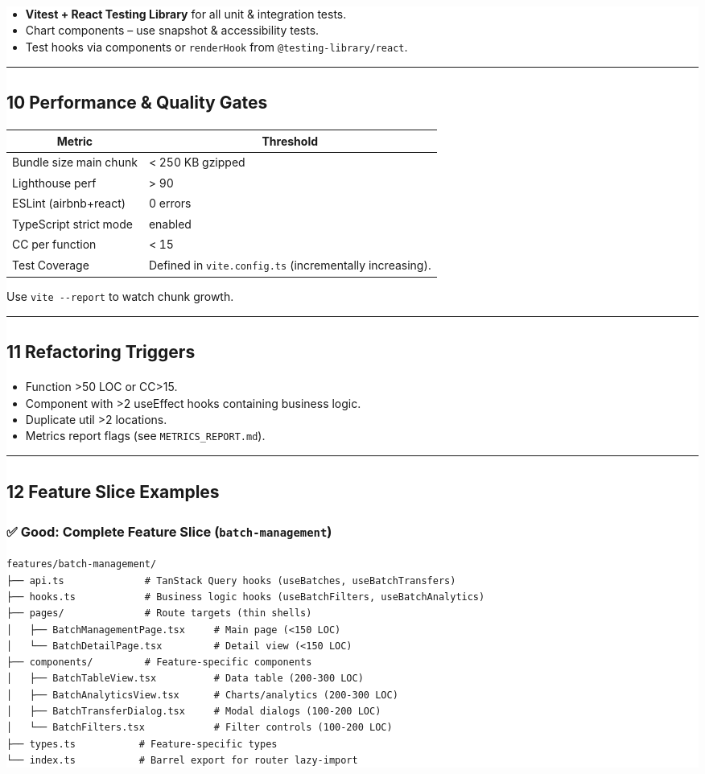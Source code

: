 * **Vitest + React Testing Library** for all unit & integration tests.
* Chart components – use snapshot & accessibility tests.
* Test hooks via components or `renderHook` from `@testing-library/react`.

---

## 10  Performance & Quality Gates

| Metric                    | Threshold |
|---------------------------|-----------|
| Bundle size main chunk    | < 250 KB gzipped |
| Lighthouse perf           | > 90     |
| ESLint (airbnb+react)     | 0 errors |
| TypeScript strict mode    | enabled  |
| CC per function           | < 15     |
| Test Coverage             | Defined in `vite.config.ts` (incrementally increasing). |

Use `vite --report` to watch chunk growth.

---

## 11  Refactoring Triggers

* Function >50 LOC or CC>15.
* Component with >2 useEffect hooks containing business logic.
* Duplicate util >2 locations.
* Metrics report flags (see `METRICS_REPORT.md`).

---

## 12  Feature Slice Examples

### ✅ Good: Complete Feature Slice (`batch-management`)

```
features/batch-management/
├── api.ts              # TanStack Query hooks (useBatches, useBatchTransfers)
├── hooks.ts            # Business logic hooks (useBatchFilters, useBatchAnalytics)
├── pages/              # Route targets (thin shells)
│   ├── BatchManagementPage.tsx     # Main page (<150 LOC)
│   └── BatchDetailPage.tsx         # Detail view (<150 LOC)
├── components/         # Feature-specific components
│   ├── BatchTableView.tsx          # Data table (200-300 LOC)
│   ├── BatchAnalyticsView.tsx      # Charts/analytics (200-300 LOC)
│   ├── BatchTransferDialog.tsx     # Modal dialogs (100-200 LOC)
│   └── BatchFilters.tsx            # Filter controls (100-200 LOC)
├── types.ts           # Feature-specific types
└── index.ts           # Barrel export for router lazy-import
```
